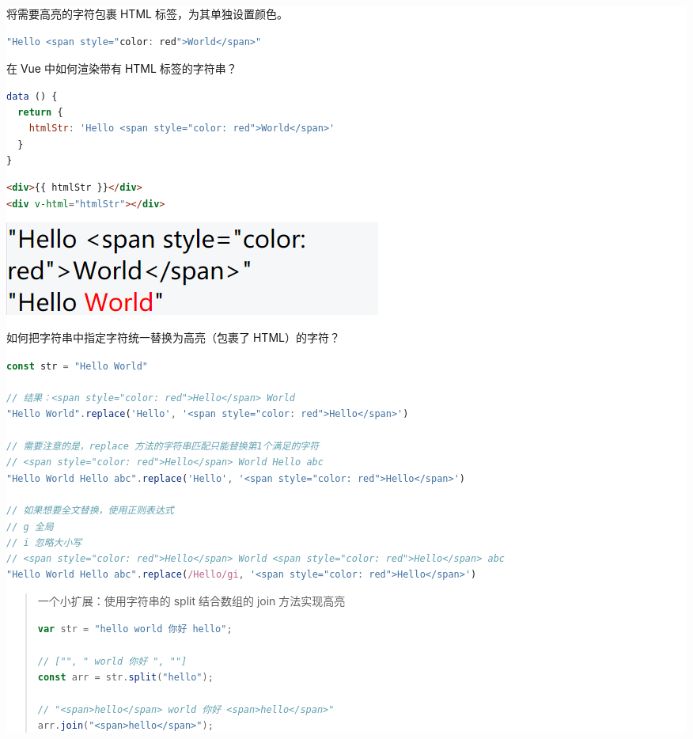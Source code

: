 将需要高亮的字符包裹 HTML 标签，为其单独设置颜色。

```js
"Hello <span style="color: red">World</span>"
```

在 Vue 中如何渲染带有 HTML 标签的字符串？

```js
data () {
  return {
    htmlStr: 'Hello <span style="color: red">World</span>'
  }
}
```



```html
<div>{{ htmlStr }}</div>
<div v-html="htmlStr"></div>
```

![image-20200112154732044](assets/image-20200112154732044.png)

如何把字符串中指定字符统一替换为高亮（包裹了 HTML）的字符？

```js
const str = "Hello World"

// 结果：<span style="color: red">Hello</span> World
"Hello World".replace('Hello', '<span style="color: red">Hello</span>')

// 需要注意的是，replace 方法的字符串匹配只能替换第1个满足的字符
// <span style="color: red">Hello</span> World Hello abc
"Hello World Hello abc".replace('Hello', '<span style="color: red">Hello</span>')

// 如果想要全文替换，使用正则表达式
// g 全局
// i 忽略大小写
// <span style="color: red">Hello</span> World <span style="color: red">Hello</span> abc
"Hello World Hello abc".replace(/Hello/gi, '<span style="color: red">Hello</span>')
```

> 一个小扩展：使用字符串的 split 结合数组的 join 方法实现高亮
>
> ```js
> var str = "hello world 你好 hello";
>
> // ["", " world 你好 ", ""]
> const arr = str.split("hello");
>
> // "<span>hello</span> world 你好 <span>hello</span>"
> arr.join("<span>hello</span>");
> ```
